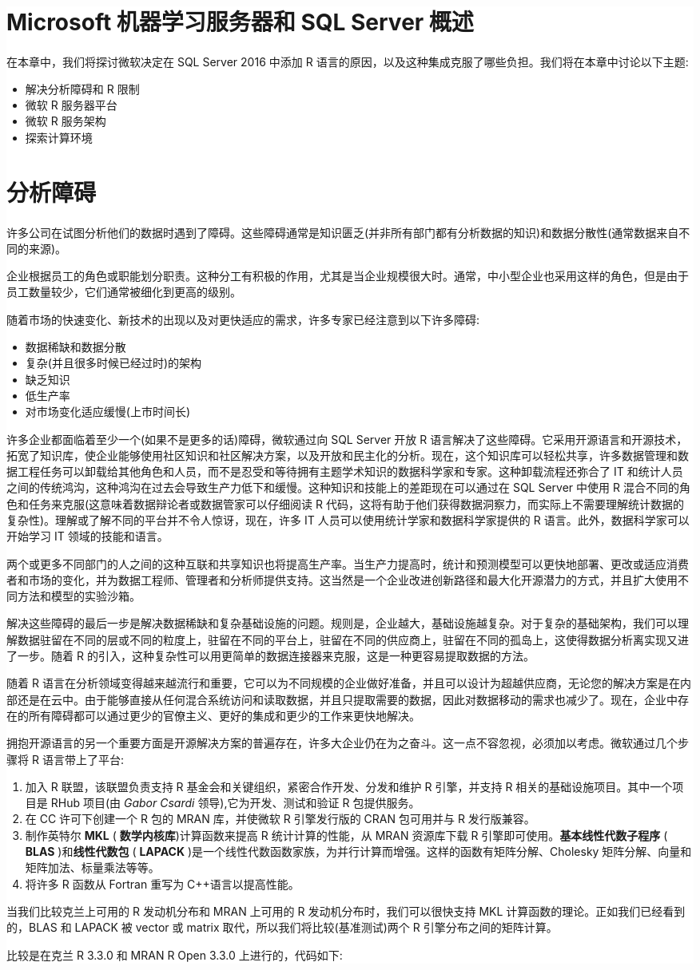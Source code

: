 <title>Overview of Microsoft Machine Learning Server and SQL Server</title> 

# Microsoft 机器学习服务器和 SQL Server 概述

在本章中，我们将探讨微软决定在 SQL Server 2016 中添加 R 语言的原因，以及这种集成克服了哪些负担。我们将在本章中讨论以下主题:

*   解决分析障碍和 R 限制
*   微软 R 服务器平台
*   微软 R 服务架构
*   探索计算环境

<title>Analytical barriers</title> 

# 分析障碍

许多公司在试图分析他们的数据时遇到了障碍。这些障碍通常是知识匮乏(并非所有部门都有分析数据的知识)和数据分散性(通常数据来自不同的来源)。

企业根据员工的角色或职能划分职责。这种分工有积极的作用，尤其是当企业规模很大时。通常，中小型企业也采用这样的角色，但是由于员工数量较少，它们通常被细化到更高的级别。

随着市场的快速变化、新技术的出现以及对更快适应的需求，许多专家已经注意到以下许多障碍:

*   数据稀缺和数据分散
*   复杂(并且很多时候已经过时)的架构
*   缺乏知识
*   低生产率
*   对市场变化适应缓慢(上市时间长)

许多企业都面临着至少一个(如果不是更多的话)障碍，微软通过向 SQL Server 开放 R 语言解决了这些障碍。它采用开源语言和开源技术，拓宽了知识库，使企业能够使用社区知识和社区解决方案，以及开放和民主化的分析。现在，这个知识库可以轻松共享，许多数据管理和数据工程任务可以卸载给其他角色和人员，而不是忍受和等待拥有主题学术知识的数据科学家和专家。这种卸载流程还弥合了 IT 和统计人员之间的传统鸿沟，这种鸿沟在过去会导致生产力低下和缓慢。这种知识和技能上的差距现在可以通过在 SQL Server 中使用 R 混合不同的角色和任务来克服(这意味着数据辩论者或数据管家可以仔细阅读 R 代码，这将有助于他们获得数据洞察力，而实际上不需要理解统计数据的复杂性)。理解或了解不同的平台并不令人惊讶，现在，许多 IT 人员可以使用统计学家和数据科学家提供的 R 语言。此外，数据科学家可以开始学习 IT 领域的技能和语言。

两个或更多不同部门的人之间的这种互联和共享知识也将提高生产率。当生产力提高时，统计和预测模型可以更快地部署、更改或适应消费者和市场的变化，并为数据工程师、管理者和分析师提供支持。这当然是一个企业改进创新路径和最大化开源潜力的方式，并且扩大使用不同方法和模型的实验沙箱。

解决这些障碍的最后一步是解决数据稀缺和复杂基础设施的问题。规则是，企业越大，基础设施越复杂。对于复杂的基础架构，我们可以理解数据驻留在不同的层或不同的粒度上，驻留在不同的平台上，驻留在不同的供应商上，驻留在不同的孤岛上，这使得数据分析离实现又进了一步。随着 R 的引入，这种复杂性可以用更简单的数据连接器来克服，这是一种更容易提取数据的方法。

随着 R 语言在分析领域变得越来越流行和重要，它可以为不同规模的企业做好准备，并且可以设计为超越供应商，无论您的解决方案是在内部还是在云中。由于能够直接从任何混合系统访问和读取数据，并且只提取需要的数据，因此对数据移动的需求也减少了。现在，企业中存在的所有障碍都可以通过更少的官僚主义、更好的集成和更少的工作来更快地解决。

拥抱开源语言的另一个重要方面是开源解决方案的普遍存在，许多大企业仍在为之奋斗。这一点不容忽视，必须加以考虑。微软通过几个步骤将 R 语言带上了平台:

1.  加入 R 联盟，该联盟负责支持 R 基金会和关键组织，紧密合作开发、分发和维护 R 引擎，并支持 R 相关的基础设施项目。其中一个项目是 RHub 项目(由 *Gabor Csardi* 领导),它为开发、测试和验证 R 包提供服务。
2.  在 CC 许可下创建一个 R 包的 MRAN 库，并使微软 R 引擎发行版的 CRAN 包可用并与 R 发行版兼容。
3.  制作英特尔 **MKL** ( **数学内核库**)计算函数来提高 R 统计计算的性能，从 MRAN 资源库下载 R 引擎即可使用。**基本线性代数子程序** ( **BLAS** )和**线性代数包** ( **LAPACK** )是一个线性代数函数家族，为并行计算而增强。这样的函数有矩阵分解、Cholesky 矩阵分解、向量和矩阵加法、标量乘法等等。
4.  将许多 R 函数从 Fortran 重写为 C++语言以提高性能。

当我们比较克兰上可用的 R 发动机分布和 MRAN 上可用的 R 发动机分布时，我们可以很快支持 MKL 计算函数的理论。正如我们已经看到的，BLAS 和 LAPACK 被 vector 或 matrix 取代，所以我们将比较(基准测试)两个 R 引擎分布之间的矩阵计算。

比较是在克兰 R 3.3.0 和 MRAN R Open 3.3.0 上进行的，代码如下:
